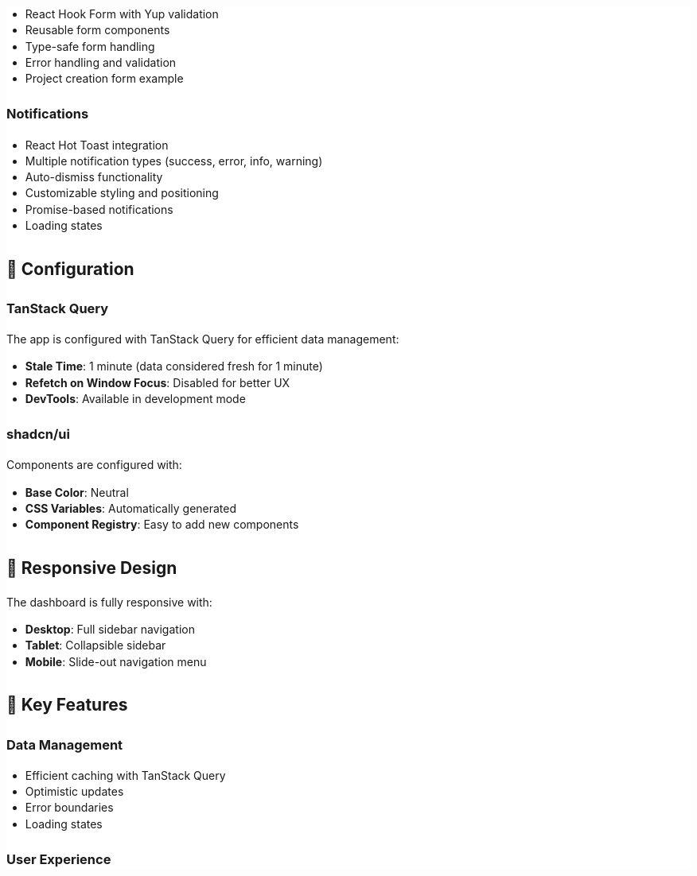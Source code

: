 - React Hook Form with Yup validation
- Reusable form components
- Type-safe form handling
- Error handling and validation
- Project creation form example

### Notifications

- React Hot Toast integration
- Multiple notification types (success, error, info, warning)
- Auto-dismiss functionality
- Customizable styling and positioning
- Promise-based notifications
- Loading states

## 🔧 Configuration

### TanStack Query

The app is configured with TanStack Query for efficient data management:

- **Stale Time**: 1 minute (data considered fresh for 1 minute)
- **Refetch on Window Focus**: Disabled for better UX
- **DevTools**: Available in development mode

### shadcn/ui

Components are configured with:

- **Base Color**: Neutral
- **CSS Variables**: Automatically generated
- **Component Registry**: Easy to add new components

## 📱 Responsive Design

The dashboard is fully responsive with:

- **Desktop**: Full sidebar navigation
- **Tablet**: Collapsible sidebar
- **Mobile**: Slide-out navigation menu

## 🎯 Key Features

### Data Management

- Efficient caching with TanStack Query
- Optimistic updates
- Error boundaries
- Loading states

### User Experience
